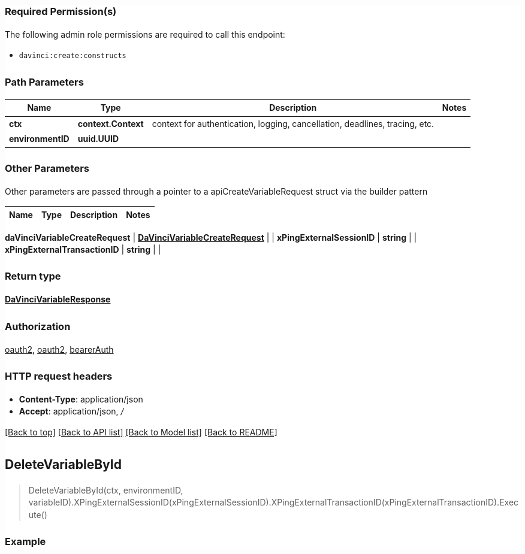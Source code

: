 ### Required Permission(s)

The following admin role permissions are required to call this endpoint:

- `davinci:create:constructs`

### Path Parameters


Name | Type | Description  | Notes
------------- | ------------- | ------------- | -------------
**ctx** | **context.Context** | context for authentication, logging, cancellation, deadlines, tracing, etc.
**environmentID** | **uuid.UUID** |  | 

### Other Parameters

Other parameters are passed through a pointer to a apiCreateVariableRequest struct via the builder pattern


Name | Type | Description  | Notes
------------- | ------------- | ------------- | -------------

 **daVinciVariableCreateRequest** | [**DaVinciVariableCreateRequest**](DaVinciVariableCreateRequest.md) |  | 
 **xPingExternalSessionID** | **string** |  | 
 **xPingExternalTransactionID** | **string** |  | 

### Return type

[**DaVinciVariableResponse**](DaVinciVariableResponse.md)

### Authorization

[oauth2](../README.md#oauth2), [oauth2](../README.md#oauth2), [bearerAuth](../README.md#bearerAuth)

### HTTP request headers

- **Content-Type**: application/json
- **Accept**: application/json, */*

[[Back to top]](#) [[Back to API list]](../README.md#documentation-for-api-endpoints)
[[Back to Model list]](../README.md#documentation-for-models)
[[Back to README]](../README.md)


## DeleteVariableById

> DeleteVariableById(ctx, environmentID, variableID).XPingExternalSessionID(xPingExternalSessionID).XPingExternalTransactionID(xPingExternalTransactionID).Execute()



### Example
